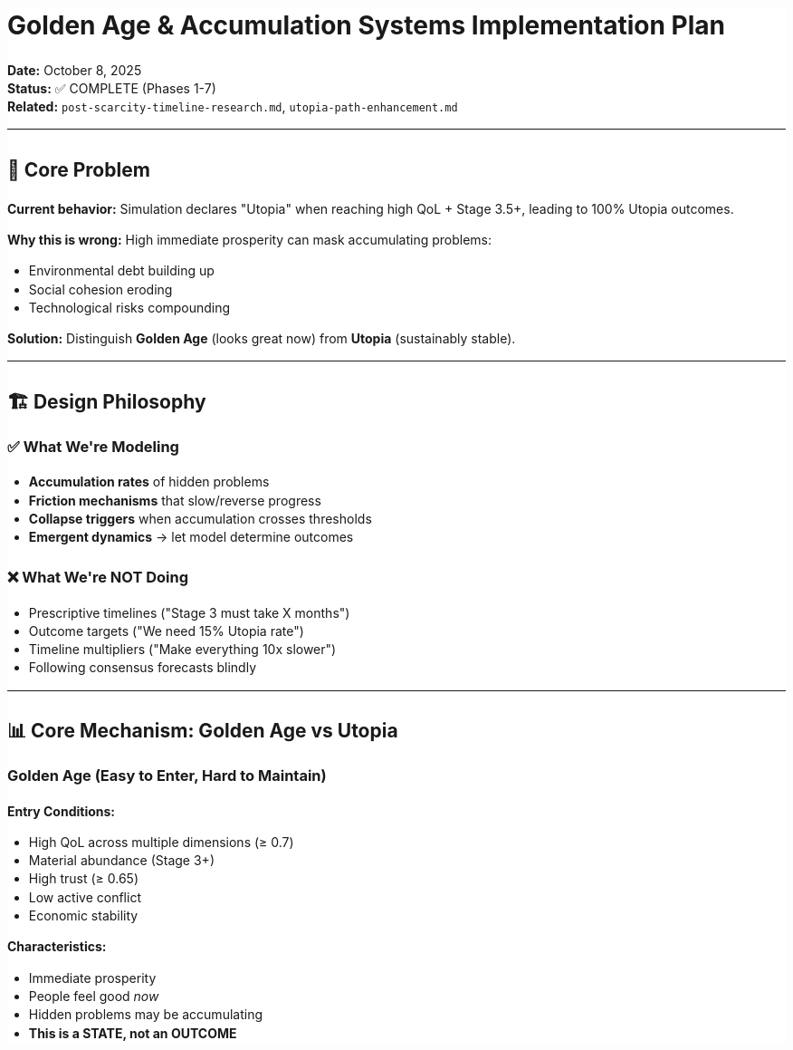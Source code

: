 # Golden Age & Accumulation Systems Implementation Plan

**Date:** October 8, 2025  
**Status:** ✅ COMPLETE (Phases 1-7)  
**Related:** `post-scarcity-timeline-research.md`, `utopia-path-enhancement.md`

---

## 🎯 Core Problem

**Current behavior:** Simulation declares "Utopia" when reaching high QoL + Stage 3.5+, leading to 100% Utopia outcomes.

**Why this is wrong:** High immediate prosperity can mask accumulating problems:
- Environmental debt building up
- Social cohesion eroding
- Technological risks compounding

**Solution:** Distinguish **Golden Age** (looks great now) from **Utopia** (sustainably stable).

---

## 🏗️ Design Philosophy

### ✅ What We're Modeling
- **Accumulation rates** of hidden problems
- **Friction mechanisms** that slow/reverse progress
- **Collapse triggers** when accumulation crosses thresholds
- **Emergent dynamics** → let model determine outcomes

### ❌ What We're NOT Doing
- Prescriptive timelines ("Stage 3 must take X months")
- Outcome targets ("We need 15% Utopia rate")
- Timeline multipliers ("Make everything 10x slower")
- Following consensus forecasts blindly

---

## 📊 Core Mechanism: Golden Age vs Utopia

### Golden Age (Easy to Enter, Hard to Maintain)

**Entry Conditions:**
- High QoL across multiple dimensions (≥ 0.7)
- Material abundance (Stage 3+)
- High trust (≥ 0.65)
- Low active conflict
- Economic stability

**Characteristics:**
- Immediate prosperity
- People feel good *now*
- Hidden problems may be accumulating
- **This is a STATE, not an OUTCOME**
